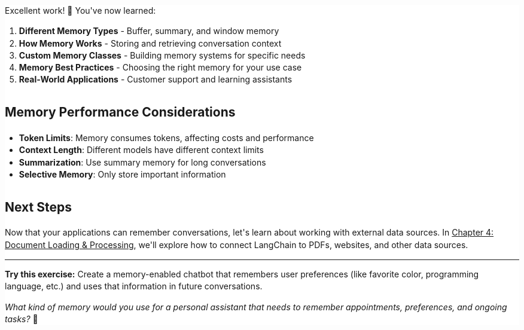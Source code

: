 Excellent work! 🎉 You've now learned:

1. **Different Memory Types** - Buffer, summary, and window memory
2. **How Memory Works** - Storing and retrieving conversation context
3. **Custom Memory Classes** - Building memory systems for specific needs
4. **Memory Best Practices** - Choosing the right memory for your use case
5. **Real-World Applications** - Customer support and learning assistants

## Memory Performance Considerations

- **Token Limits**: Memory consumes tokens, affecting costs and performance
- **Context Length**: Different models have different context limits
- **Summarization**: Use summary memory for long conversations
- **Selective Memory**: Only store important information

## Next Steps

Now that your applications can remember conversations, let's learn about working with external data sources. In [Chapter 4: Document Loading & Processing](04-document-processing.md), we'll explore how to connect LangChain to PDFs, websites, and other data sources.

---

**Try this exercise:**
Create a memory-enabled chatbot that remembers user preferences (like favorite color, programming language, etc.) and uses that information in future conversations.

*What kind of memory would you use for a personal assistant that needs to remember appointments, preferences, and ongoing tasks?* 🤔
